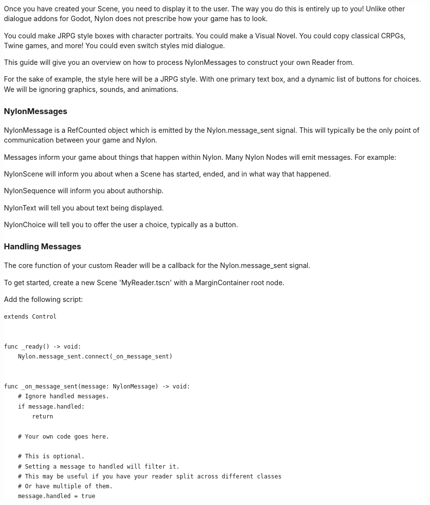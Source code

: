 Once you have created your Scene, you need to display it to the user. The way you do this is entirely up to you! Unlike other dialogue addons for Godot, Nylon does not prescribe how your game has to look.

You could make JRPG style boxes with character portraits. You could make a Visual Novel. You could copy classical CRPGs, Twine games, and more! You could even switch styles mid dialogue.

This guide will give you an overview on how to process NylonMessages to construct your own Reader from.

For the sake of example, the style here will be a JRPG style. With one primary text box, and a dynamic list of buttons for choices. We will be ignoring graphics, sounds, and animations.

### NylonMessages

NylonMessage is a RefCounted object which is emitted by the Nylon.message_sent signal. This will typically be the only point of communication between your game and Nylon.

Messages inform your game about things that happen within Nylon. Many Nylon Nodes will emit messages. For example:

NylonScene will inform you about when a Scene has started, ended, and in what way that happened.

NylonSequence will inform you about authorship.

NylonText will tell you about text being displayed.

NylonChoice will tell you to offer the user a choice, typically as a button.

### Handling Messages

The core function of your custom Reader will be a callback for the Nylon.message_sent signal.

To get started, create a new Scene 'MyReader.tscn' with a MarginContainer root node.

Add the following script:

```GDScript
extends Control


func _ready() -> void:
	Nylon.message_sent.connect(_on_message_sent)


func _on_message_sent(message: NylonMessage) -> void:
	# Ignore handled messages.
	if message.handled:
		return
	
	# Your own code goes here.
	
	# This is optional.
	# Setting a message to handled will filter it.
	# This may be useful if you have your reader split across different classes
	# Or have multiple of them.
	message.handled = true

```
